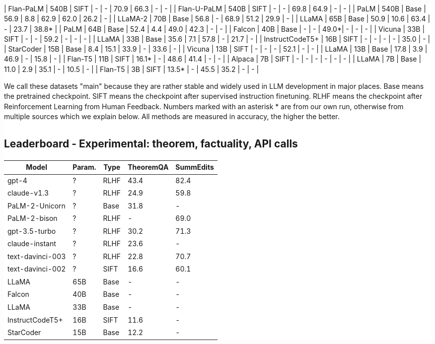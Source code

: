 | Flan-PaLM        | 540B      | SIFT | -     | -    | 70.9 | 66.3    | -         | -      |
| Flan-U-PaLM      | 540B      | SIFT | -     | -    | 69.8 | 64.9    | -         | -      |
| PaLM             | 540B      | Base | 56.9  | 8.8  | 62.9 | 62.0    | 26.2      | -      |
| LLaMA-2          | 70B       | Base | 56.8  | -    | 68.9 | 51.2    | 29.9      | -      |
| LLaMA            | 65B       | Base | 50.9  | 10.6 | 63.4 | -       | 23.7      | 38.8*  |
| PaLM             | 64B       | Base | 52.4  | 4.4  | 49.0 | 42.3    | -         | -      |
| Falcon           | 40B       | Base | -     | -    | 49.0*| -       | -         | -      |
| Vicuna           | 33B       | SIFT | -     | -    | 59.2 | -       | -         | -      |
| LLaMA            | 33B       | Base | 35.6  | 7.1  | 57.8 | -       | 21.7      | -      |
| InstructCodeT5+  | 16B       | SIFT | -     | -    | -    | -       | 35.0      | -      |
| StarCoder        | 15B       | Base | 8.4   | 15.1 | 33.9 | -       | 33.6      | -      |
| Vicuna           | 13B       | SIFT | -     | -    | -    | 52.1    | -         | -      |
| LLaMA            | 13B       | Base | 17.8  | 3.9  | 46.9 | -       | 15.8      | -      |
| Flan-T5          | 11B       | SIFT | 16.1* | -    | 48.6 | 41.4    | -         | -      |
| Alpaca           | 7B        | SIFT | -     | -    | -    | -       | -         | -      |
| LLaMA            | 7B        | Base | 11.0  | 2.9  | 35.1 | -       | 10.5      | -      |
| Flan-T5          | 3B        | SIFT | 13.5* | -    | 45.5 | 35.2    |    -      | -      |

We call these datasets "main" because they are rather stable and widely used in LLM development in major places. Base means the pretrained checkpoint. SIFT means the checkpoint after supervised instruction finetuning. RLHF means the checkpoint after Reinforcement Learning from Human Feedback. Numbers marked with an asterisk * are from our own run, otherwise from multiple sources which we explain below. All methods are measured in accuracy, the higher the better.

## Leaderboard - Experimental: theorem, factuality, API calls

| Model            | Param.    | Type | TheoremQA | SummEdits |
| ----             | --------- | ---- | --------- | --------- |
| gpt-4            | ?         | RLHF | 43.4      | 82.4      |
| claude-v1.3      | ?         | RLHF | 24.9      | 59.8      |
| PaLM-2-Unicorn   | ?         | Base | 31.8      | -         |
| PaLM-2-bison     | ?         | RLHF | -         | 69.0      |
| gpt-3.5-turbo    | ?         | RLHF | 30.2      | 71.3      |
| claude-instant   | ?         | RLHF | 23.6      | -         |
| text-davinci-003 | ?         | RLHF | 22.8      | 70.7      |
| text-davinci-002 | ?         | SIFT | 16.6      | 60.1      |
| LLaMA            | 65B       | Base | -         | -         |
| Falcon           | 40B       | Base | -         | -         |
| LLaMA            | 33B       | Base | -         | -         |
| InstructCodeT5+  | 16B       | SIFT | 11.6      | -         |
| StarCoder        | 15B       | Base | 12.2      | -         |